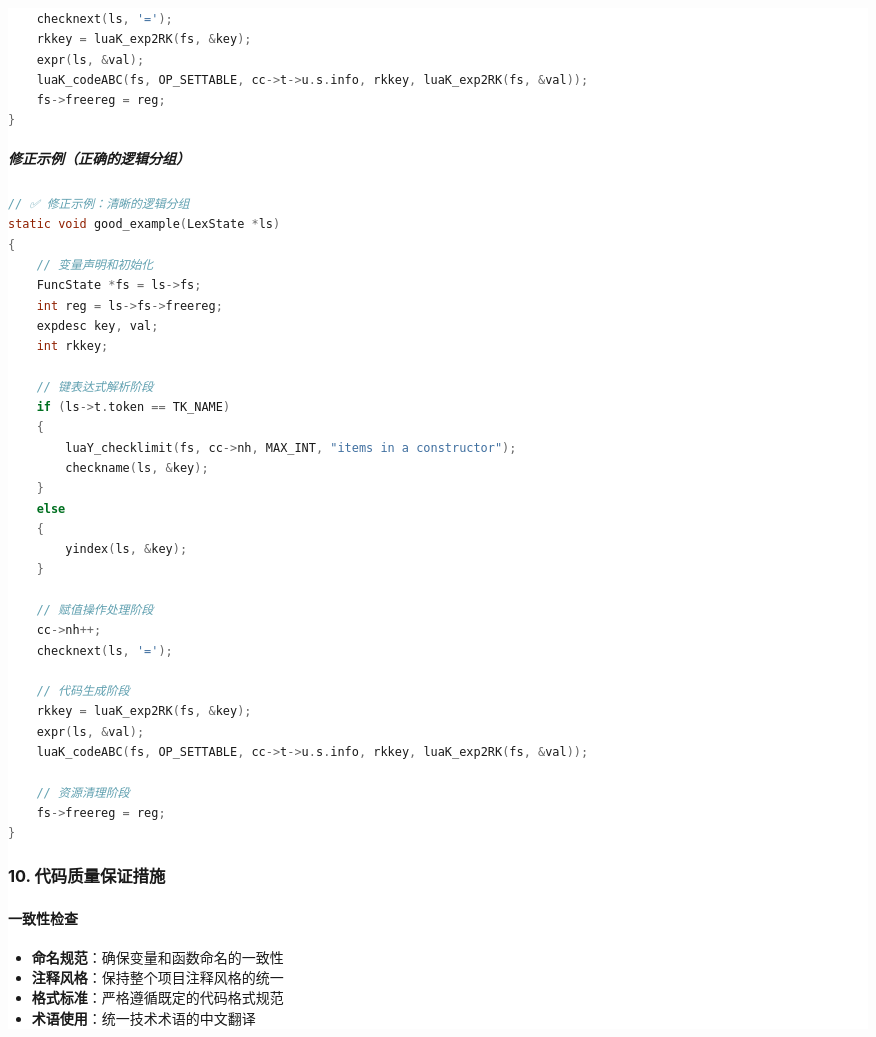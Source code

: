 ```c
    checknext(ls, '=');
    rkkey = luaK_exp2RK(fs, &key);
    expr(ls, &val);
    luaK_codeABC(fs, OP_SETTABLE, cc->t->u.s.info, rkkey, luaK_exp2RK(fs, &val));
    fs->freereg = reg;
}
```

##### 修正示例（正确的逻辑分组）
```c
// ✅ 修正示例：清晰的逻辑分组
static void good_example(LexState *ls)
{
    // 变量声明和初始化
    FuncState *fs = ls->fs;
    int reg = ls->fs->freereg;
    expdesc key, val;
    int rkkey;

    // 键表达式解析阶段
    if (ls->t.token == TK_NAME)
    {
        luaY_checklimit(fs, cc->nh, MAX_INT, "items in a constructor");
        checkname(ls, &key);
    }
    else
    {
        yindex(ls, &key);
    }

    // 赋值操作处理阶段
    cc->nh++;
    checknext(ls, '=');

    // 代码生成阶段
    rkkey = luaK_exp2RK(fs, &key);
    expr(ls, &val);
    luaK_codeABC(fs, OP_SETTABLE, cc->t->u.s.info, rkkey, luaK_exp2RK(fs, &val));

    // 资源清理阶段
    fs->freereg = reg;
}
```

### 10. 代码质量保证措施

#### 一致性检查
- **命名规范**：确保变量和函数命名的一致性
- **注释风格**：保持整个项目注释风格的统一
- **格式标准**：严格遵循既定的代码格式规范
- **术语使用**：统一技术术语的中文翻译
